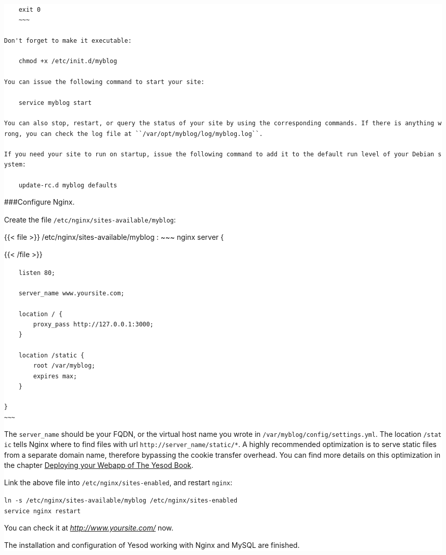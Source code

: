        exit 0
        ~~~

    Don't forget to make it executable:

        chmod +x /etc/init.d/myblog

    You can issue the following command to start your site:

        service myblog start

    You can also stop, restart, or query the status of your site by using the corresponding commands. If there is anything wrong, you can check the log file at ``/var/opt/myblog/log/myblog.log``.

    If you need your site to run on startup, issue the following command to add it to the default run level of your Debian system:

        update-rc.d myblog defaults

###Configure Nginx. 

Create the file ``/etc/nginx/sites-available/myblog``:

{{< file >}}
/etc/nginx/sites-available/myblog
:   ~~~ nginx
server {

{{< /file >}}

        listen 80;

        server_name www.yoursite.com;

        location / {
            proxy_pass http://127.0.0.1:3000;
        }

        location /static {
            root /var/myblog;
            expires max;
        }

    }
    ~~~

The ``server_name`` should be your FQDN, or the virtual host name you wrote in ``/var/myblog/config/settings.yml``. The location ``/static`` tells Nginx where to find files with url ``http://server_name/static/*``. A highly recommended optimization is to serve static files from a separate domain name, therefore bypassing the cookie transfer overhead. You can find more details on this optimization in the chapter [Deploying your Webapp of The Yesod Book](http://www.yesodweb.com/book/).

Link the above file into ``/etc/nginx/sites-enabled``, and restart ``nginx``:

    ln -s /etc/nginx/sites-available/myblog /etc/nginx/sites-enabled
    service nginx restart

You can check it at *http://www.yoursite.com/* now.

The installation and configuration of Yesod working with Nginx and MySQL are finished.